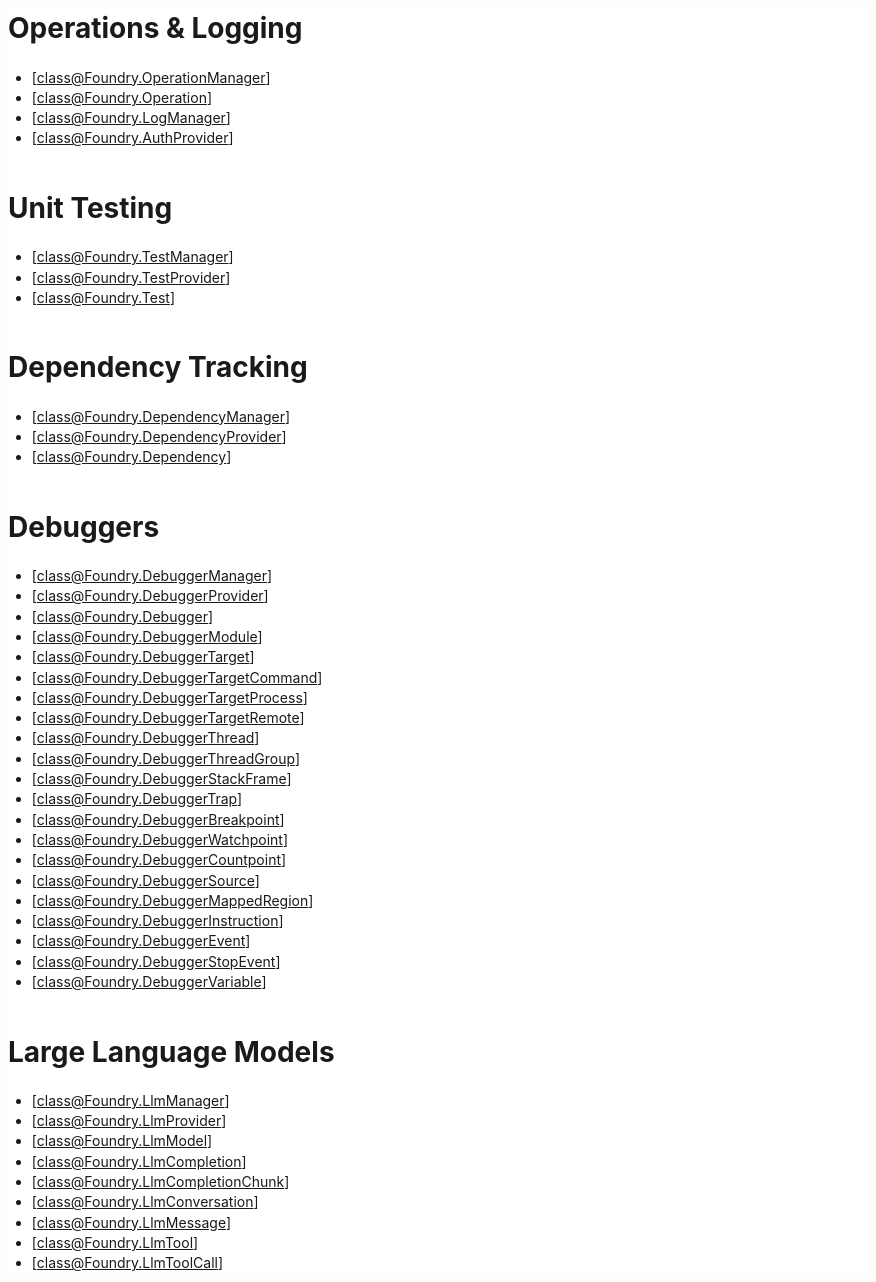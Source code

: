 
# Operations & Logging

 * [class@Foundry.OperationManager]
 * [class@Foundry.Operation]
 * [class@Foundry.LogManager]
 * [class@Foundry.AuthProvider]


# Unit Testing

 * [class@Foundry.TestManager]
 * [class@Foundry.TestProvider]
 * [class@Foundry.Test]


# Dependency Tracking

 * [class@Foundry.DependencyManager]
 * [class@Foundry.DependencyProvider]
 * [class@Foundry.Dependency]


# Debuggers

 * [class@Foundry.DebuggerManager]
 * [class@Foundry.DebuggerProvider]
 * [class@Foundry.Debugger]
 * [class@Foundry.DebuggerModule]
 * [class@Foundry.DebuggerTarget]
 * [class@Foundry.DebuggerTargetCommand]
 * [class@Foundry.DebuggerTargetProcess]
 * [class@Foundry.DebuggerTargetRemote]
 * [class@Foundry.DebuggerThread]
 * [class@Foundry.DebuggerThreadGroup]
 * [class@Foundry.DebuggerStackFrame]
 * [class@Foundry.DebuggerTrap]
 * [class@Foundry.DebuggerBreakpoint]
 * [class@Foundry.DebuggerWatchpoint]
 * [class@Foundry.DebuggerCountpoint]
 * [class@Foundry.DebuggerSource]
 * [class@Foundry.DebuggerMappedRegion]
 * [class@Foundry.DebuggerInstruction]
 * [class@Foundry.DebuggerEvent]
 * [class@Foundry.DebuggerStopEvent]
 * [class@Foundry.DebuggerVariable]


# Large Language Models

 * [class@Foundry.LlmManager]
 * [class@Foundry.LlmProvider]
 * [class@Foundry.LlmModel]
 * [class@Foundry.LlmCompletion]
 * [class@Foundry.LlmCompletionChunk]
 * [class@Foundry.LlmConversation]
 * [class@Foundry.LlmMessage]
 * [class@Foundry.LlmTool]
 * [class@Foundry.LlmToolCall]

